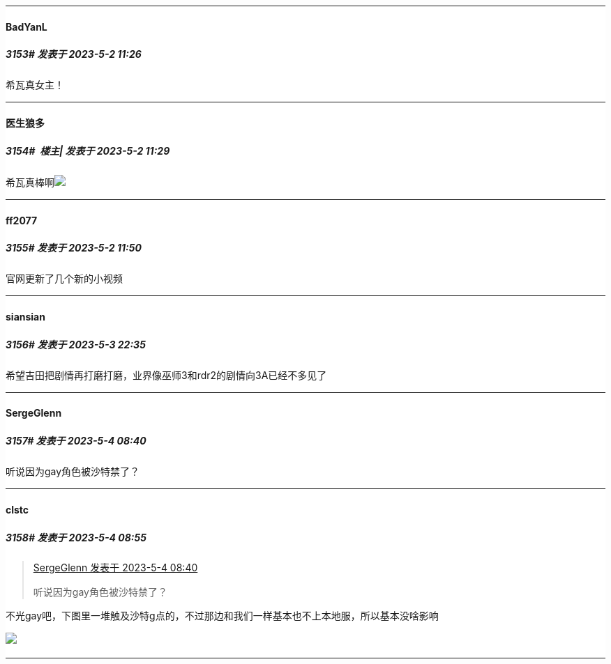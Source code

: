 
*****

####  BadYanL  
##### 3153#       发表于 2023-5-2 11:26

希瓦真女主！

*****

####  医生狼多  
##### 3154#         楼主| 发表于 2023-5-2 11:29

希瓦真棒啊<img src="https://static.saraba1st.com/image/smiley/face2017/044.png" referrerpolicy="no-referrer">


*****

####  ff2077  
##### 3155#       发表于 2023-5-2 11:50

官网更新了几个新的小视频


*****

####  siansian  
##### 3156#       发表于 2023-5-3 22:35

希望吉田把剧情再打磨打磨，业界像巫师3和rdr2的剧情向3A已经不多见了


*****

####  SergeGlenn  
##### 3157#       发表于 2023-5-4 08:40

听说因为gay角色被沙特禁了？


*****

####  clstc  
##### 3158#       发表于 2023-5-4 08:55

<blockquote><a href="httphttps://bbs.saraba1st.com/2b/forum.php?mod=redirect&amp;goto=findpost&amp;pid=60714274&amp;ptid=1960270" target="_blank">SergeGlenn 发表于 2023-5-4 08:40</a>

听说因为gay角色被沙特禁了？</blockquote>
不光gay吧，下图里一堆触及沙特g点的，不过那边和我们一样基本也不上本地服，所以基本没啥影响

<img src="https://s2.loli.net/2023/05/04/AFRUOINZojH2xiC.webp" referrerpolicy="no-referrer">


*****
